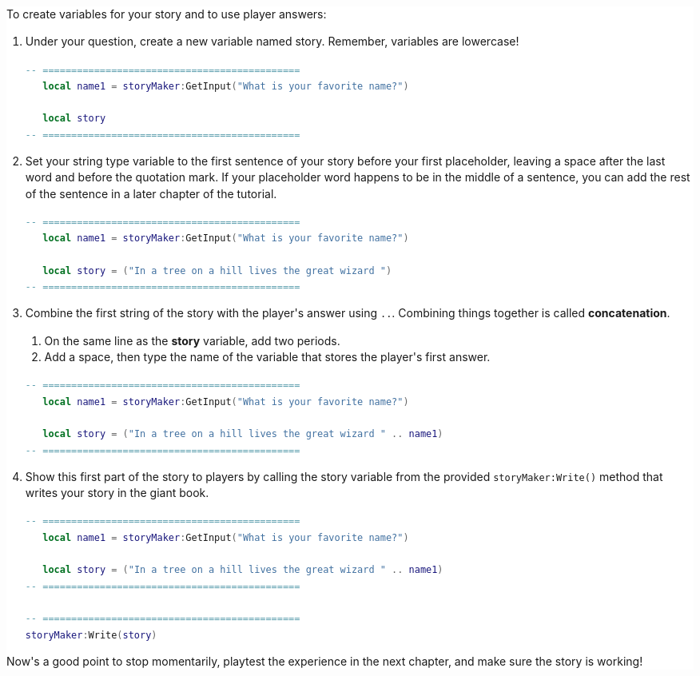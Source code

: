 To create variables for your story and to use player answers:

1. Under your question, create a new variable named story. Remember, variables are lowercase!

   ```lua
   -- =============================================
      local name1 = storyMaker:GetInput("What is your favorite name?")

      local story
   -- =============================================
   ```

1. Set your string type variable to the first sentence of your story before your first placeholder, leaving a space after the last word and before the quotation mark. If your placeholder word happens to be in the middle of a sentence, you can add the rest of the sentence in a later chapter of the tutorial.

   ```lua
   -- =============================================
      local name1 = storyMaker:GetInput("What is your favorite name?")

      local story = ("In a tree on a hill lives the great wizard ")
   -- =============================================
   ```

1. Combine the first string of the story with the player's answer using `..`. Combining things together is called **concatenation**.
   1. On the same line as the **story** variable, add two periods.
   1. Add a space, then type the name of the variable that stores the player's first answer.

   ```lua
   -- =============================================
      local name1 = storyMaker:GetInput("What is your favorite name?")

      local story = ("In a tree on a hill lives the great wizard " .. name1) 
   -- =============================================
   ```

1. Show this first part of the story to players by calling the story variable from the provided `storyMaker:Write()` method that writes your story in the giant book.

   ```lua
   -- =============================================
      local name1 = storyMaker:GetInput("What is your favorite name?")

      local story = ("In a tree on a hill lives the great wizard " .. name1) 
   -- =============================================

   -- =============================================
   storyMaker:Write(story)
   ```

Now's a good point to stop momentarily, playtest the experience in the next chapter, and make sure the story is working!
